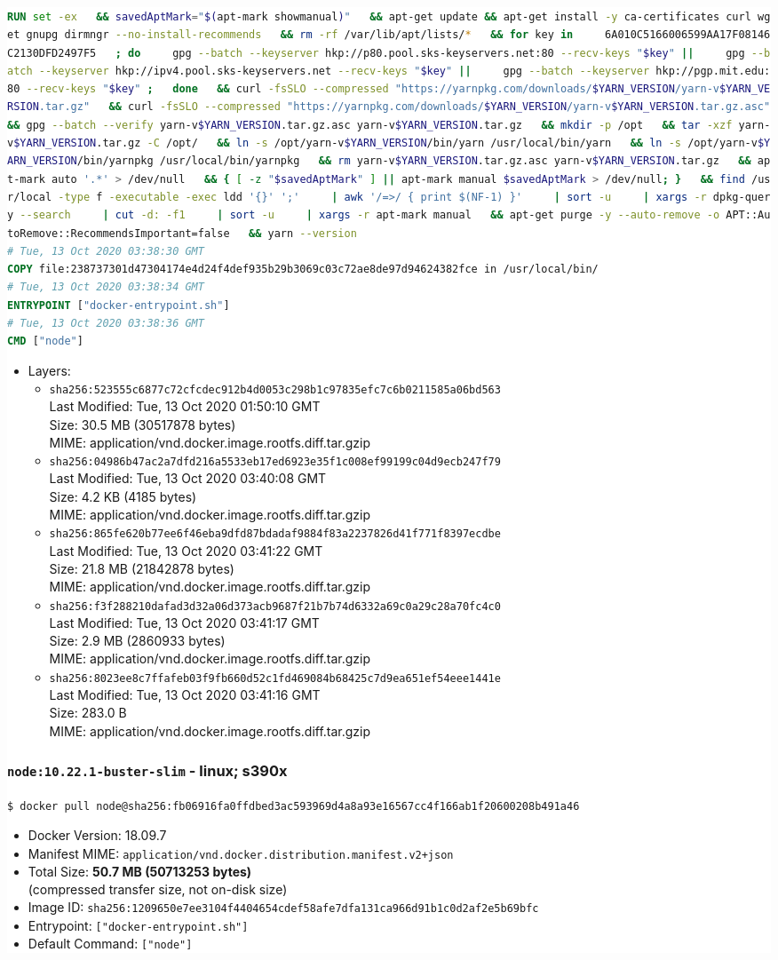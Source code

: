 ```dockerfile
RUN set -ex   && savedAptMark="$(apt-mark showmanual)"   && apt-get update && apt-get install -y ca-certificates curl wget gnupg dirmngr --no-install-recommends   && rm -rf /var/lib/apt/lists/*   && for key in     6A010C5166006599AA17F08146C2130DFD2497F5   ; do     gpg --batch --keyserver hkp://p80.pool.sks-keyservers.net:80 --recv-keys "$key" ||     gpg --batch --keyserver hkp://ipv4.pool.sks-keyservers.net --recv-keys "$key" ||     gpg --batch --keyserver hkp://pgp.mit.edu:80 --recv-keys "$key" ;   done   && curl -fsSLO --compressed "https://yarnpkg.com/downloads/$YARN_VERSION/yarn-v$YARN_VERSION.tar.gz"   && curl -fsSLO --compressed "https://yarnpkg.com/downloads/$YARN_VERSION/yarn-v$YARN_VERSION.tar.gz.asc"   && gpg --batch --verify yarn-v$YARN_VERSION.tar.gz.asc yarn-v$YARN_VERSION.tar.gz   && mkdir -p /opt   && tar -xzf yarn-v$YARN_VERSION.tar.gz -C /opt/   && ln -s /opt/yarn-v$YARN_VERSION/bin/yarn /usr/local/bin/yarn   && ln -s /opt/yarn-v$YARN_VERSION/bin/yarnpkg /usr/local/bin/yarnpkg   && rm yarn-v$YARN_VERSION.tar.gz.asc yarn-v$YARN_VERSION.tar.gz   && apt-mark auto '.*' > /dev/null   && { [ -z "$savedAptMark" ] || apt-mark manual $savedAptMark > /dev/null; }   && find /usr/local -type f -executable -exec ldd '{}' ';'     | awk '/=>/ { print $(NF-1) }'     | sort -u     | xargs -r dpkg-query --search     | cut -d: -f1     | sort -u     | xargs -r apt-mark manual   && apt-get purge -y --auto-remove -o APT::AutoRemove::RecommendsImportant=false   && yarn --version
# Tue, 13 Oct 2020 03:38:30 GMT
COPY file:238737301d47304174e4d24f4def935b29b3069c03c72ae8de97d94624382fce in /usr/local/bin/ 
# Tue, 13 Oct 2020 03:38:34 GMT
ENTRYPOINT ["docker-entrypoint.sh"]
# Tue, 13 Oct 2020 03:38:36 GMT
CMD ["node"]
```

-	Layers:
	-	`sha256:523555c6877c72cfcdec912b4d0053c298b1c97835efc7c6b0211585a06bd563`  
		Last Modified: Tue, 13 Oct 2020 01:50:10 GMT  
		Size: 30.5 MB (30517878 bytes)  
		MIME: application/vnd.docker.image.rootfs.diff.tar.gzip
	-	`sha256:04986b47ac2a7dfd216a5533eb17ed6923e35f1c008ef99199c04d9ecb247f79`  
		Last Modified: Tue, 13 Oct 2020 03:40:08 GMT  
		Size: 4.2 KB (4185 bytes)  
		MIME: application/vnd.docker.image.rootfs.diff.tar.gzip
	-	`sha256:865fe620b77ee6f46eba9dfd87bdadaf9884f83a2237826d41f771f8397ecdbe`  
		Last Modified: Tue, 13 Oct 2020 03:41:22 GMT  
		Size: 21.8 MB (21842878 bytes)  
		MIME: application/vnd.docker.image.rootfs.diff.tar.gzip
	-	`sha256:f3f288210dafad3d32a06d373acb9687f21b7b74d6332a69c0a29c28a70fc4c0`  
		Last Modified: Tue, 13 Oct 2020 03:41:17 GMT  
		Size: 2.9 MB (2860933 bytes)  
		MIME: application/vnd.docker.image.rootfs.diff.tar.gzip
	-	`sha256:8023ee8c7ffafeb03f9fb660d52c1fd469084b68425c7d9ea651ef54eee1441e`  
		Last Modified: Tue, 13 Oct 2020 03:41:16 GMT  
		Size: 283.0 B  
		MIME: application/vnd.docker.image.rootfs.diff.tar.gzip

### `node:10.22.1-buster-slim` - linux; s390x

```console
$ docker pull node@sha256:fb06916fa0ffdbed3ac593969d4a8a93e16567cc4f166ab1f20600208b491a46
```

-	Docker Version: 18.09.7
-	Manifest MIME: `application/vnd.docker.distribution.manifest.v2+json`
-	Total Size: **50.7 MB (50713253 bytes)**  
	(compressed transfer size, not on-disk size)
-	Image ID: `sha256:1209650e7ee3104f4404654cdef58afe7dfa131ca966d91b1c0d2af2e5b69bfc`
-	Entrypoint: `["docker-entrypoint.sh"]`
-	Default Command: `["node"]`
